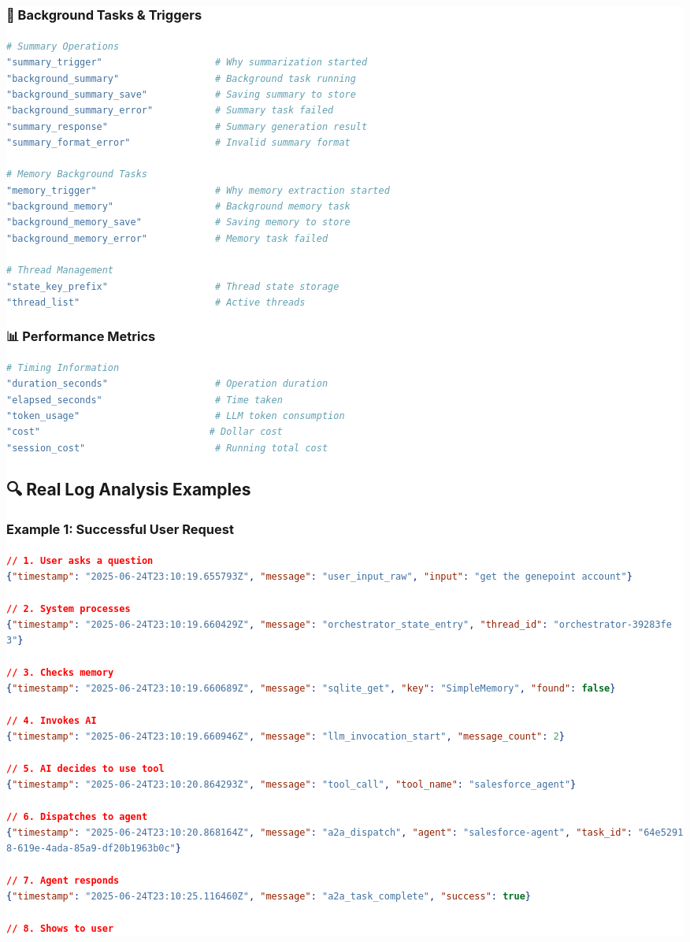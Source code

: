### 🔄 Background Tasks & Triggers
```bash
# Summary Operations
"summary_trigger"                    # Why summarization started
"background_summary"                 # Background task running
"background_summary_save"            # Saving summary to store
"background_summary_error"           # Summary task failed
"summary_response"                   # Summary generation result
"summary_format_error"               # Invalid summary format

# Memory Background Tasks
"memory_trigger"                     # Why memory extraction started
"background_memory"                  # Background memory task
"background_memory_save"             # Saving memory to store
"background_memory_error"            # Memory task failed

# Thread Management
"state_key_prefix"                   # Thread state storage
"thread_list"                        # Active threads
```

### 📊 Performance Metrics
```bash
# Timing Information
"duration_seconds"                   # Operation duration
"elapsed_seconds"                    # Time taken
"token_usage"                        # LLM token consumption
"cost"                              # Dollar cost
"session_cost"                       # Running total cost
```

## 🔍 Real Log Analysis Examples

### Example 1: Successful User Request
```json
// 1. User asks a question
{"timestamp": "2025-06-24T23:10:19.655793Z", "message": "user_input_raw", "input": "get the genepoint account"}

// 2. System processes
{"timestamp": "2025-06-24T23:10:19.660429Z", "message": "orchestrator_state_entry", "thread_id": "orchestrator-39283fe3"}

// 3. Checks memory
{"timestamp": "2025-06-24T23:10:19.660689Z", "message": "sqlite_get", "key": "SimpleMemory", "found": false}

// 4. Invokes AI
{"timestamp": "2025-06-24T23:10:19.660946Z", "message": "llm_invocation_start", "message_count": 2}

// 5. AI decides to use tool
{"timestamp": "2025-06-24T23:10:20.864293Z", "message": "tool_call", "tool_name": "salesforce_agent"}

// 6. Dispatches to agent
{"timestamp": "2025-06-24T23:10:20.868164Z", "message": "a2a_dispatch", "agent": "salesforce-agent", "task_id": "64e52918-619e-4ada-85a9-df20b1963b0c"}

// 7. Agent responds
{"timestamp": "2025-06-24T23:10:25.116460Z", "message": "a2a_task_complete", "success": true}

// 8. Shows to user
```